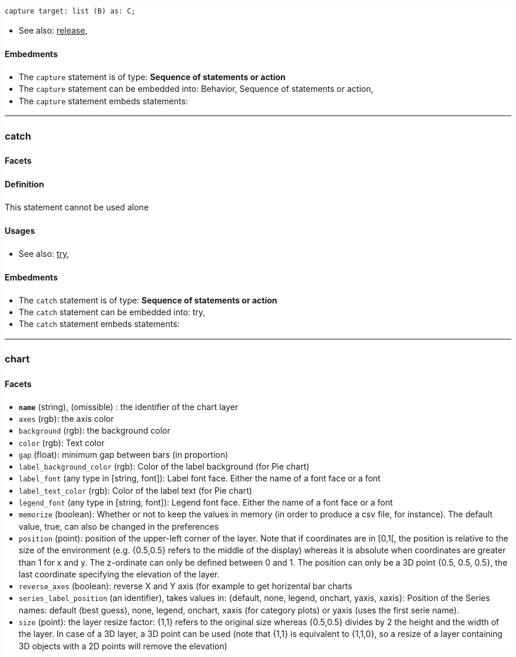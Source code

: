 ``` 
capture target: list (B) as: C;
```

    
* See also: [release](#release), 

#### Embedments

* The `capture` statement is of type: **Sequence of statements or action**
* The `capture` statement can be embedded into: Behavior, Sequence of statements or action, 
* The `capture` statement embeds statements: 

----




### catch 
#### Facets 
 
 	
#### Definition

This statement cannot be used alone

#### Usages
    
* See also: [try](#try), 

#### Embedments

* The `catch` statement is of type: **Sequence of statements or action**
* The `catch` statement can be embedded into: try, 
* The `catch` statement embeds statements: 

----




### chart 
#### Facets 
  
* **`name`** (string), (omissible) : the identifier of the chart layer
* `axes` (rgb): the axis color
* `background` (rgb): the background color
* `color` (rgb): Text color
* `gap` (float): minimum gap between bars (in proportion)
* `label_background_color` (rgb): Color of the label background (for Pie chart)
* `label_font` (any type in [string, font]): Label font face. Either the name of a font face or a font
* `label_text_color` (rgb): Color of the label text (for Pie chart)
* `legend_font` (any type in [string, font]): Legend font face. Either the name of a font face or a font
* `memorize` (boolean): Whether or not to keep the values in memory (in order to produce a csv file, for instance). The default value, true, can also be changed in the preferences
* `position` (point): position of the upper-left corner of the layer. Note that if coordinates are in [0,1[, the position is relative to the size of the environment (e.g. &#123;0.5,0.5} refers to the middle of the display) whereas it is absolute when coordinates are greater than 1 for x and y. The z-ordinate can only be defined between 0 and 1. The position can only be a 3D point &#123;0.5, 0.5, 0.5}, the last coordinate specifying the elevation of the layer.
* `reverse_axes` (boolean): reverse X and Y axis (for example to get horizental bar charts
* `series_label_position` (an identifier), takes values in: &#123;default, none, legend, onchart, yaxis, xaxis}: Position of the Series names: default (best guess), none, legend, onchart, xaxis (for category plots) or yaxis (uses the first serie name).
* `size` (point): the layer resize factor: &#123;1,1} refers to the original size whereas &#123;0.5,0.5} divides by 2 the height and the width of the layer. In case of a 3D layer, a 3D point can be used (note that &#123;1,1} is equivalent to &#123;1,1,0}, so a resize of a layer containing 3D objects with a 2D points will remove the elevation)